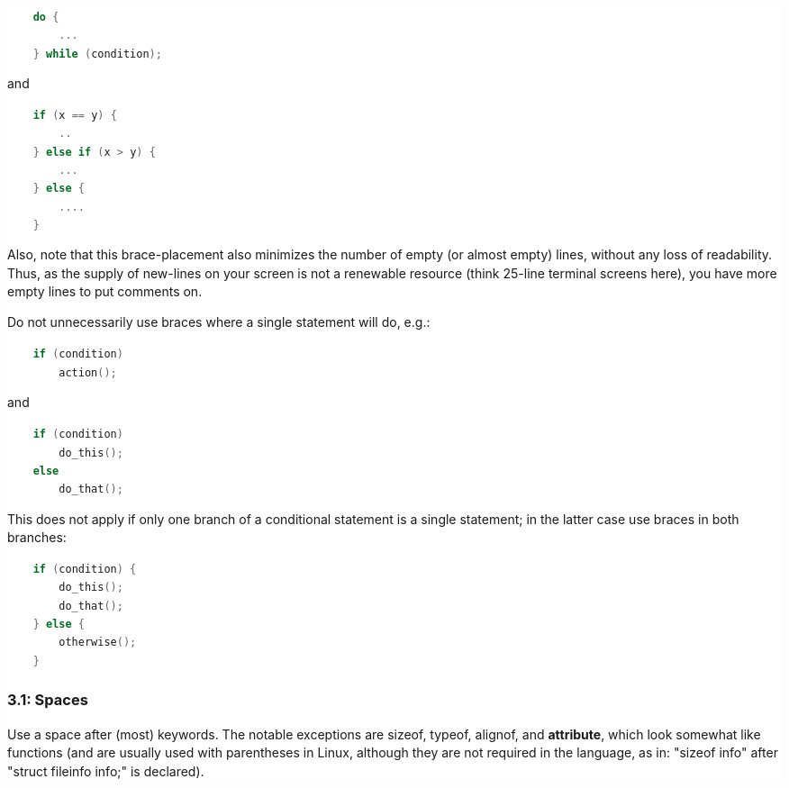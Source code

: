 ```C
	do {
		...
	} while (condition);
```

and

```C
	if (x == y) {
		..
	} else if (x > y) {
		...
	} else {
		....
	}
```

Also, note that this brace-placement also minimizes the number of empty
(or almost empty) lines, without any loss of readability. Thus, as the
supply of new-lines on your screen is not a renewable resource (think
25-line terminal screens here), you have more empty lines to put
comments on.

Do not unnecessarily use braces where a single statement will do, e.g.:

```C
	if (condition)
		action();
```

and

```C
	if (condition)
		do_this();
	else
		do_that();
```

This does not apply if only one branch of a conditional statement is a single
statement; in the latter case use braces in both branches:

```C
	if (condition) {
		do_this();
		do_that();
	} else {
		otherwise();
	}
```
### 3.1:  Spaces

Use a space after (most) keywords. The notable exceptions are sizeof, typeof,
alignof, and __attribute__, which look somewhat like functions (and are usually
used with parentheses in Linux, although they are not required in the language,
as in: "sizeof info" after "struct fileinfo info;" is declared).
